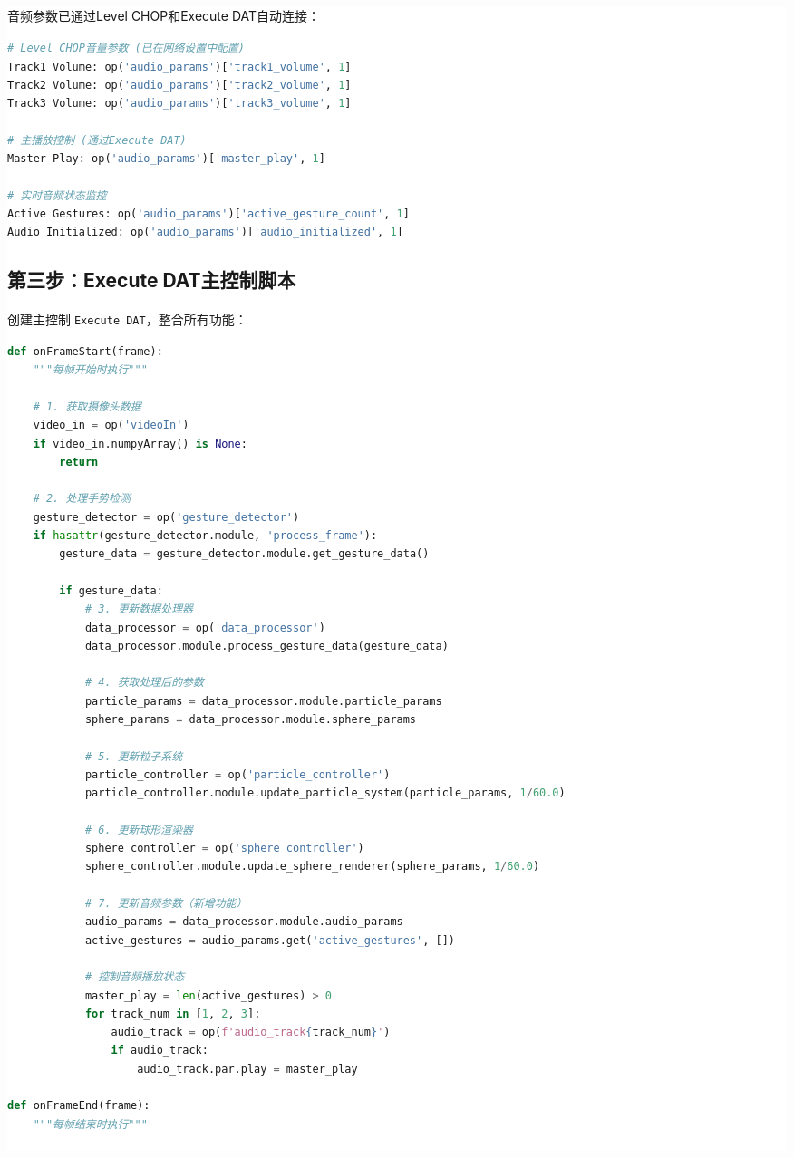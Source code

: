 音频参数已通过Level CHOP和Execute DAT自动连接：

```python
# Level CHOP音量参数 (已在网络设置中配置)
Track1 Volume: op('audio_params')['track1_volume', 1]
Track2 Volume: op('audio_params')['track2_volume', 1] 
Track3 Volume: op('audio_params')['track3_volume', 1]

# 主播放控制 (通过Execute DAT)
Master Play: op('audio_params')['master_play', 1]

# 实时音频状态监控
Active Gestures: op('audio_params')['active_gesture_count', 1]
Audio Initialized: op('audio_params')['audio_initialized', 1]
```

## 第三步：Execute DAT主控制脚本

创建主控制 `Execute DAT`，整合所有功能：

```python
def onFrameStart(frame):
    """每帧开始时执行"""
    
    # 1. 获取摄像头数据
    video_in = op('videoIn')
    if video_in.numpyArray() is None:
        return
    
    # 2. 处理手势检测
    gesture_detector = op('gesture_detector')
    if hasattr(gesture_detector.module, 'process_frame'):
        gesture_data = gesture_detector.module.get_gesture_data()
        
        if gesture_data:
            # 3. 更新数据处理器
            data_processor = op('data_processor')
            data_processor.module.process_gesture_data(gesture_data)
            
            # 4. 获取处理后的参数
            particle_params = data_processor.module.particle_params
            sphere_params = data_processor.module.sphere_params
            
            # 5. 更新粒子系统
            particle_controller = op('particle_controller')
            particle_controller.module.update_particle_system(particle_params, 1/60.0)
            
            # 6. 更新球形渲染器
            sphere_controller = op('sphere_controller')
            sphere_controller.module.update_sphere_renderer(sphere_params, 1/60.0)
            
            # 7. 更新音频参数（新增功能）
            audio_params = data_processor.module.audio_params
            active_gestures = audio_params.get('active_gestures', [])
            
            # 控制音频播放状态
            master_play = len(active_gestures) > 0
            for track_num in [1, 2, 3]:
                audio_track = op(f'audio_track{track_num}')
                if audio_track:
                    audio_track.par.play = master_play

def onFrameEnd(frame):
    """每帧结束时执行"""
    
```